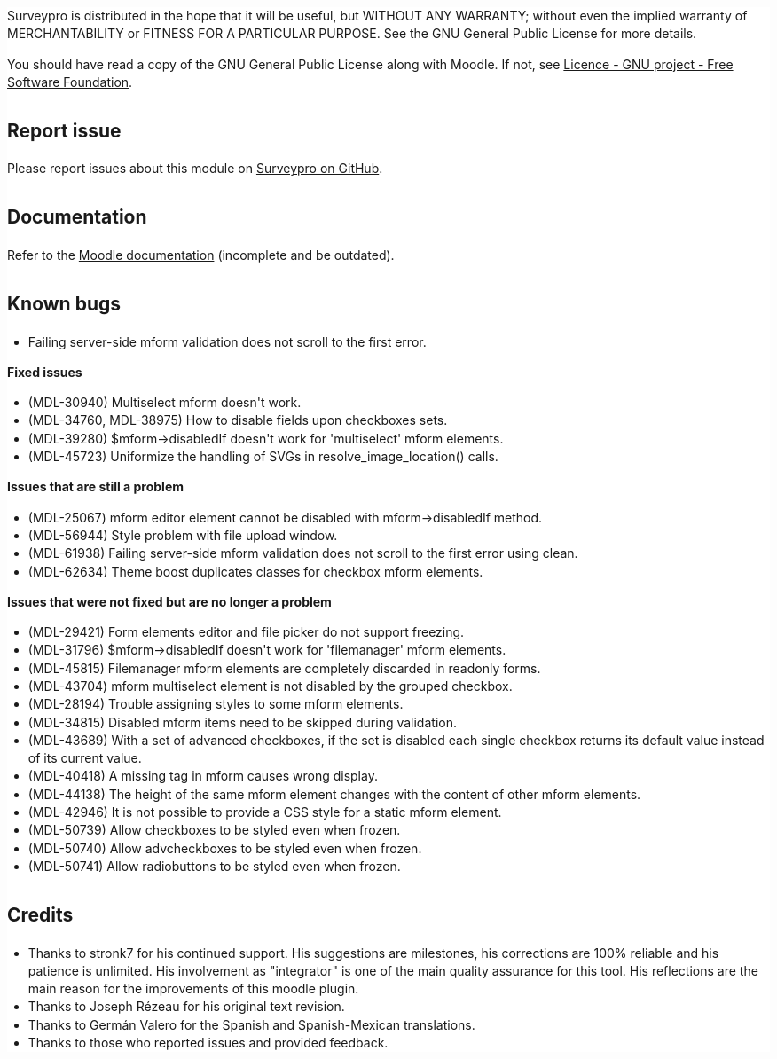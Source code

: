 Surveypro is distributed in the hope that it will be useful, but WITHOUT ANY WARRANTY; without even the implied warranty of MERCHANTABILITY or FITNESS FOR A PARTICULAR PURPOSE. See the GNU General Public License for more details.

You should have read a copy of the GNU General Public License along with Moodle. If not, see [Licence - GNU project - Free Software Foundation](http://www.gnu.org/licenses).

Report issue
------------
Please report issues about this module on [Surveypro on GitHub](https://github.com/kordan/moodle-mod_surveypro/issues).

Documentation
-------------
Refer to the [Moodle documentation](https://docs.moodle.org/dev/Survey_2_module) (incomplete and be outdated).

Known bugs
----------
- Failing server-side mform validation does not scroll to the first error.

**Fixed issues**
- (MDL-30940) Multiselect mform doesn't work.
- (MDL-34760, MDL-38975) How to disable fields upon checkboxes sets.
- (MDL-39280) $mform->disabledIf doesn't work for 'multiselect' mform elements.
- (MDL-45723) Uniformize the handling of SVGs in resolve_image_location() calls.

**Issues that are still a problem**
- (MDL-25067) mform editor element cannot be disabled with mform->disabledIf method.
- (MDL-56944) Style problem with file upload window.
- (MDL-61938) Failing server-side mform validation does not scroll to the first error using clean.
- (MDL-62634) Theme boost duplicates classes for checkbox mform elements.

**Issues that were not fixed but are no longer a problem**
- (MDL-29421) Form elements editor and file picker do not support freezing.
- (MDL-31796) $mform->disabledIf doesn't work for 'filemanager' mform elements.
- (MDL-45815) Filemanager mform elements are completely discarded in readonly forms.
- (MDL-43704) mform multiselect element is not disabled by the grouped checkbox.
- (MDL-28194) Trouble assigning styles to some mform elements.
- (MDL-34815) Disabled mform items need to be skipped during validation.
- (MDL-43689) With a set of advanced checkboxes, if the set is disabled each single checkbox returns its default value instead of its current value.
- (MDL-40418) A missing <label> tag in mform causes wrong display.
- (MDL-44138) The height of the same mform element changes with the content of other mform elements.
- (MDL-42946) It is not possible to provide a CSS style for a static mform element.
- (MDL-50739) Allow checkboxes to be styled even when frozen.
- (MDL-50740) Allow advcheckboxes to be styled even when frozen.
- (MDL-50741) Allow radiobuttons to be styled even when frozen.

Credits
-------
- Thanks to stronk7 for his continued support. His suggestions are milestones, his corrections are 100% reliable and his patience is unlimited. His involvement as "integrator" is one of the main quality assurance for this tool. His reflections are the main reason for the improvements of this moodle plugin.
- Thanks to Joseph Rézeau for his original text revision.
- Thanks to Germán Valero for the Spanish and Spanish-Mexican translations.
- Thanks to those who reported issues and provided feedback.
